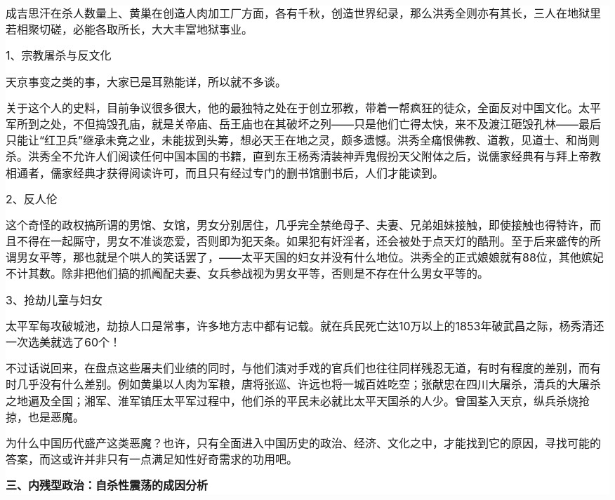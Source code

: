   </span>
</p>
<p>
<span style="font-size: 12pt;">
   成吉思汗在杀人数量上、黄巢在创造人肉加工厂方面，各有千秋，创造世界纪录，那么洪秀全则亦有其长，三人在地狱里若相聚切磋，必能各取所长，大大丰富地狱事业。
  </span>
</p>
<p>
<span style="font-size: 12pt;">
   1、宗教屠杀与反文化
  </span>
</p>
<p>
<span style="font-size: 12pt;">
   天京事变之类的事，大家已是耳熟能详，所以就不多谈。
  </span>
</p>
<p>
<span style="font-size: 12pt;">
   关于这个人的史料，目前争议很多很大，他的最独特之处在于创立邪教，带着一帮疯狂的徒众，全面反对中国文化。太平军所到之处，不但捣毁孔庙，就是关帝庙、岳王庙也在其破坏之列——只是他们亡得太快，来不及渡江砸毁孔林——最后只能让“红卫兵”继承未竟之业，未能拔到头筹，想必天王在地之灵，颇多遗憾。洪秀全痛恨佛教、道教，见道士、和尚则杀。洪秀全不允许人们阅读任何中国本国的书籍，直到东王杨秀清装神弄鬼假扮天父附体之后，说儒家经典有与拜上帝教相通者，儒家经典才获得阅读许可，而且只有经过专门的删书馆删书后，人们才能读到。
  </span>
</p>
<p>
<span style="font-size: 12pt;">
   2、反人伦
  </span>
</p>
<p>
<span style="font-size: 12pt;">
   这个奇怪的政权搞所谓的男馆、女馆，男女分别居住，几乎完全禁绝母子、夫妻、兄弟姐妹接触，即使接触也得特许，而且不得在一起厮守，男女不准谈恋爱，否则即为犯天条。如果犯有奸淫者，还会被处于点天灯的酷刑。至于后来盛传的所谓男女平等，那也就是个哄人的笑话罢了，——太平天国的妇女并没有什么地位。洪秀全的正式娘娘就有88位，其他嫔妃不计其数。除非把他们搞的抓阄配夫妻、女兵参战视为男女平等，否则是不存在什么男女平等的。
  </span>
</p>
<p>
<span style="font-size: 12pt;">
   3、抢劫儿童与妇女
  </span>
</p>
<p>
<span style="font-size: 12pt;">
   太平军每攻破城池，劫掠人口是常事，许多地方志中都有记载。就在兵民死亡达10万以上的1853年破武昌之际，杨秀清还一次选美就选了60个！
  </span>
</p>
<p>
<span style="font-size: 12pt;">
   不过话说回来，在盘点这些屠夫们业绩的同时，与他们演对手戏的官兵们也往往同样残忍无道，有时有程度的差别，而有时几乎没有什么差别。例如黄巢以人肉为军粮，唐将张巡、许远也将一城百姓吃空；张献忠在四川大屠杀，清兵的大屠杀之地遍及全国；湘军、淮军镇压太平军过程中，他们杀的平民未必就比太平天国杀的人少。曾国荃入天京，纵兵杀烧抢掠，也是恶魔。
  </span>
</p>
<p>
<span style="font-size: 12pt;">
   为什么中国历代盛产这类恶魔？也许，只有全面进入中国历史的政治、经济、文化之中，才能找到它的原因，寻找可能的答案，而这或许并非只有一点满足知性好奇需求的功用吧。
  </span>
</p>
<p>
</p>
<p>
<span style="font-size: 12pt;">
<b>
    三、内残型政治：自杀性震荡的成因分析
   </b>